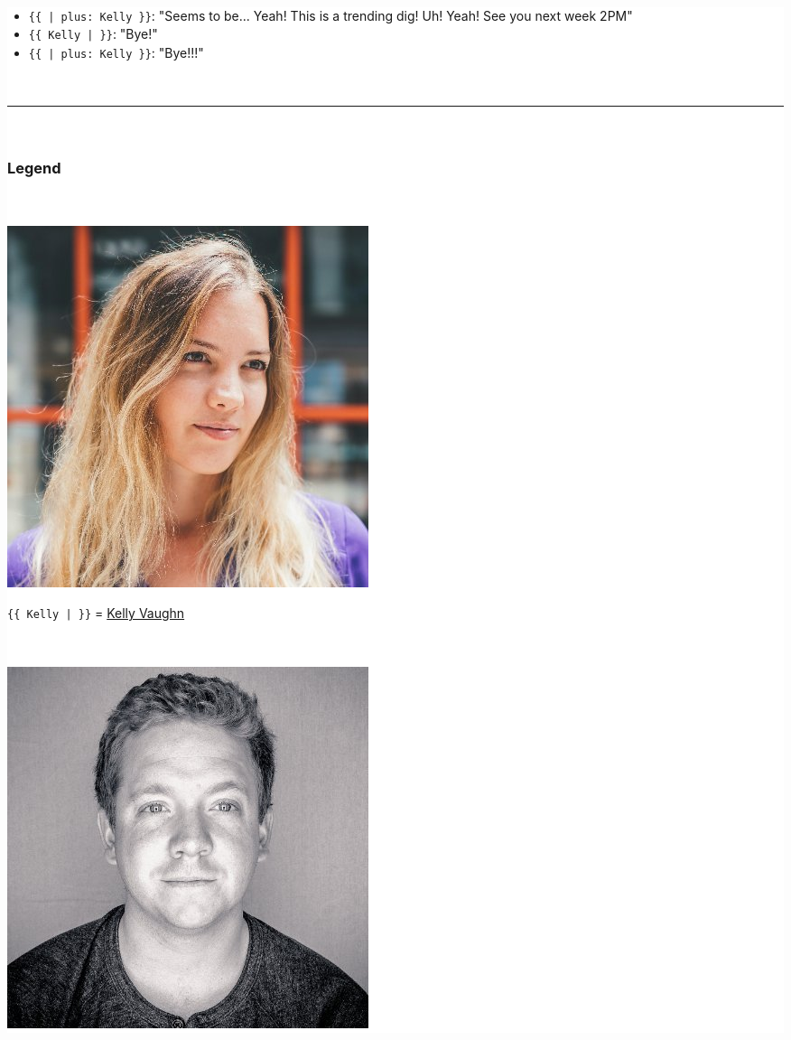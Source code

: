 - `{{ | plus: Kelly }}`: "Seems to be... Yeah! This is a trending dig! Uh! Yeah! See you next week 2PM"
- `{{ Kelly | }}`: "Bye!"
- `{{ | plus: Kelly }}`: "Bye!!!"

<br>

***

<br>

### Legend

<br>

[![Kelly Vaughn Twitter Profile Picture](Assets/img/kvelly.jpg "Kelly Vaughn")](https://twitter.com/kvlly)

`{{ Kelly | }}` = [Kelly Vaughn](https://www.linkedin.com/in/kellyvaughn/)

<br>

[![Thommas Kelly Twitter Profile Picture](Assets/img/t-kelly.jpg "Thommas Kelly")](https://twitter.com/thommaskelly)
